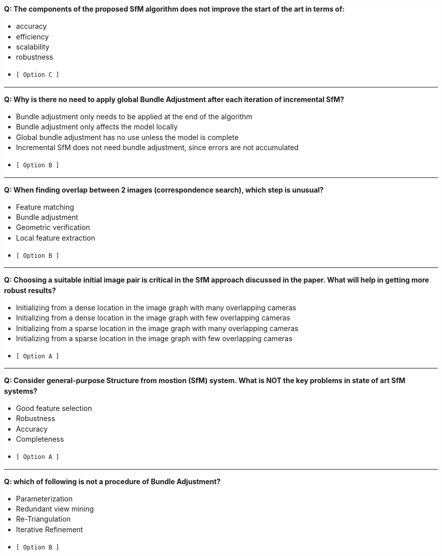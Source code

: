 **Q: The components of the proposed SfM algorithm does not improve the start of the art in terms of:**
- accuracy
- efficiency
- scalability
- robustness
* `[ Option C ]`


---

**Q: Why is there no need to apply global Bundle Adjustment after each iteration of incremental SfM?**
- Bundle adjustment only needs to be applied at the end of the algorithm
- Bundle adjustment only affects the model locally
- Global bundle adjustment has no use unless the model is complete
- Incremental SfM does not need bundle adjustment, since errors are not accumulated
* `[ Option B ]`


---

**Q: When finding overlap between 2 images (correspondence search), which step is unusual?**
- Feature matching
- Bundle adjustment
- Geometric verification
- Local feature extraction
* `[ Option B ]`


---

**Q: Choosing a suitable initial image pair is critical in the SfM approach discussed in the paper. What will help in getting more robust results?**
- Initializing from a dense location in the image graph with many overlapping cameras
- Initializing from a dense location in the image graph with few overlapping cameras
- Initializing from a sparse location in the image graph with many overlapping cameras
- Initializing from a sparse location in the image graph with few overlapping cameras
* `[ Option A ]`


---

**Q: Consider general-purpose Structure from mostion (SfM) system. What is NOT the key problems in state of art SfM systems?**
- Good feature selection
- Robustness
- Accuracy
- Completeness
* `[ Option A ]`


---

**Q: which of following is not a procedure of Bundle Adjustment?**
- Parameterization
- Redundant view mining
- Re-Triangulation
- Iterative Refinement
* `[ Option B ]`
